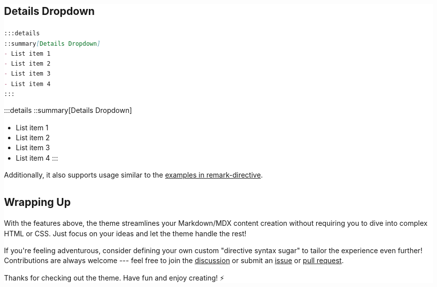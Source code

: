 
## Details Dropdown

```md title=':::details.md'
:::details
::summary[Details Dropdown]
- List item 1
- List item 2
- List item 3
- List item 4
:::
```

:::details
::summary[Details Dropdown]
- List item 1
- List item 2
- List item 3
- List item 4
:::

Additionally, it also supports usage similar to the [examples in remark-directive](https://github.com/remarkjs/remark-directive?tab=readme-ov-file#use).

## Wrapping Up

With the features above, the theme streamlines your Markdown/MDX content creation without requiring you to dive into complex HTML or CSS. Just focus on your ideas and let the theme handle the rest!

If you're feeling adventurous, consider defining your own custom "directive syntax sugar" to tailor the experience even further! Contributions are always welcome --- feel free to join the [discussion](https://github.com/lin-stephanie/astro-antfustyle-theme/discussions) or submit an [issue](https://github.com/lin-stephanie/astro-antfustyle-theme/issues) or [pull request](https://github.com/lin-stephanie/astro-antfustyle-theme/pulls).

Thanks for checking out the theme. Have fun and enjoy creating! ⚡️
